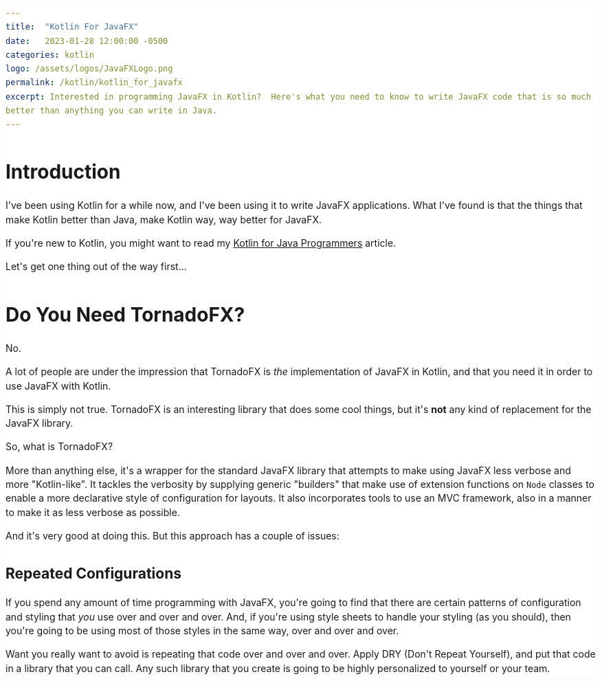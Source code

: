 ```yaml
---
title:  "Kotlin For JavaFX"
date:   2023-01-28 12:00:00 -0500
categories: kotlin
logo: /assets/logos/JavaFXLogo.png
permalink: /kotlin/kotlin_for_javafx
excerpt: Interested in programming JavaFX in Kotlin?  Here's what you need to know to write JavaFX code that is so much better than anything you can write in Java.
---
```


# Introduction

I've been using Kotlin for a while now, and I've been using it to write JavaFX applications.  What I've found is that the things that make Kotlin better than Java, make Kotlin way, way better for JavaFX.  

If you're new to Kotlin, you might want to read my [Kotlin for Java Programmers](https://www.pragmaticcoding.ca/kotlin/kotlin_for_java_programmers) article.


Let's get one thing out of the way first...

# Do You Need TornadoFX?

No.

A lot of people are under the impression that TornadoFX is *the* implementation of JavaFX in Kotlin, and that you need it in order to use JavaFX with Kotlin.

This is simply not true.  TornadoFX is an interesting library that does some cool things, but it's **not** any kind of replacement for the JavaFX library.  

So, what is TornadoFX?

More than anything else, it's a wrapper for the standard JavaFX library that attempts to make using JavaFX less verbose and more "Kotlin-like".  It tackles the verbosity by supplying generic "builders" that make use of extension functions on `Node` classes to enable a more declarative style of configuration for layouts.  It also incorporates tools to use an MVC framework, also in a manner to make it as less verbose as possible.

And it's very good at doing this.  But this approach has a couple of issues:

## Repeated Configurations

If you spend any amount of time programming with JavaFX, you're going to find that there are certain patterns of configuration and styling that *you* use over and over and over.  And, if you're using style sheets to handle your styling (as you should), then you're going to be using most of those styles in the same way, over and over and over.  

Want you really want to avoid is repeating that code over and over and over.  Apply DRY (Don't Repeat Yourself), and put that code in a library that you can call.  Any such library that you create is going to be highly personalized to yourself or your team.  
